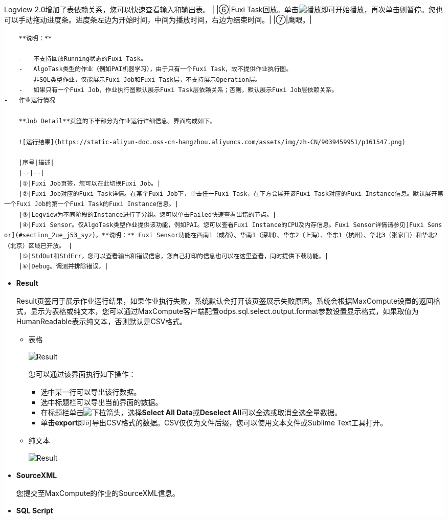 Logview 2.0增加了表依赖关系，您可以快速查看输入和输出表。 |
        |⑥|Fuxi Task回放。单击![播放](https://static-aliyun-doc.oss-cn-hangzhou.aliyuncs.com/assets/img/zh-CN/9039459951/p161512.png)即可开始播放，再次单击则暂停。您也可以手动拖动进度条。进度条左边为开始时间，中间为播放时间，右边为结束时间。|
        |⑦|鹰眼。|

        **说明：**

        -   不支持回放Running状态的Fuxi Task。
        -   AlgoTask类型的作业（例如PAI机器学习），由于只有一个Fuxi Task，故不提供作业执行图。
        -   非SQL类型作业，仅能展示Fuxi Job和Fuxi Task层，不支持展示Operation层。
        -   如果只有一个Fuxi Job，作业执行图默认展示Fuxi Task层依赖关系；否则，默认展示Fuxi Job层依赖关系。
    -   作业运行情况

        **Job Detail**页签的下半部分为作业运行详细信息。界面构成如下。

        ![运行结果](https://static-aliyun-doc.oss-cn-hangzhou.aliyuncs.com/assets/img/zh-CN/9039459951/p161547.png)

        |序号|描述|
        |--|--|
        |①|Fuxi Job页签，您可以在此切换Fuxi Job。|
        |②|Fuxi Job对应的Fuxi Task详情。在某个Fuxi Job下，单击任一Fuxi Task，在下方会展开该Fuxi Task对应的Fuxi Instance信息。默认展开第一个Fuxi Job的第一个Fuxi Task的Fuxi Instance信息。|
        |③|Logview为不同阶段的Instance进行了分组。您可以单击Failed快速查看出错的节点。|
        |④|Fuxi Sensor。仅AlgoTask类型作业提供该功能，例如PAI。您可以查看Fuxi Instance的CPU及内存信息。Fuxi Sensor详情请参见[Fuxi Sensor](#section_2ue_j53_syz)。**说明：** Fuxi Sensor功能在西南1（成都）、华南1（深圳）、华东2（上海）、华东1（杭州）、华北3（张家口）和华北2（北京）区域已开放。 |
        |⑤|StdOut和StdErr。您可以查看输出和错误信息，您自己打印的信息也可以在这里查看，同时提供下载功能。|
        |⑥|Debug。调测并排除错误。|

-   **Result**

    Result页签用于展示作业运行结果，如果作业执行失败，系统默认会打开该页签展示失败原因。系统会根据MaxCompute设置的返回格式，显示为表格或纯文本，您可以通过MaxCompute客户端配置odps.sql.select.output.format参数设置显示格式，如果取值为HumanReadable表示纯文本，否则默认是CSV格式。

    -   表格

        ![Result](https://static-aliyun-doc.oss-cn-hangzhou.aliyuncs.com/assets/img/zh-CN/0139459951/p161841.png)

        您可以通过该界面执行如下操作：

        -   选中某一行可以导出该行数据。
        -   选中标题栏可以导出当前界面的数据。
        -   在标题栏单击![下拉箭头](https://static-aliyun-doc.oss-cn-hangzhou.aliyuncs.com/assets/img/zh-CN/8653089951/p165233.png)，选择**Select All Data**或**Deselect All**可以全选或取消全选全量数据。
        -   单击**export**即可导出CSV格式的数据。CSV仅仅为文件后缀，您可以使用文本文件或Sublime Text工具打开。
    -   纯文本

        ![Result](https://static-aliyun-doc.oss-cn-hangzhou.aliyuncs.com/assets/img/zh-CN/0139459951/p161843.png)

-   **SourceXML**

    您提交至MaxCompute的作业的SourceXML信息。

-   **SQL Script**
